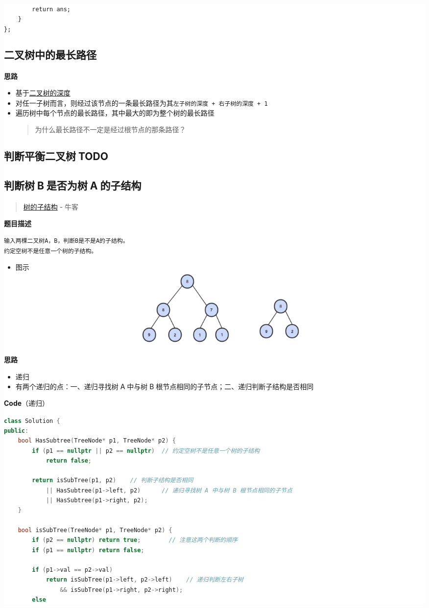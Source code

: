 ```
        return ans;
    }
};
```


## 二叉树中的最长路径

**思路**
- 基于[二叉树的深度](#二叉树的深度)
- 对任一子树而言，则经过该节点的一条最长路径为其`左子树的深度 + 右子树的深度 + 1`
- 遍历树中每个节点的最长路径，其中最大的即为整个树的最长路径
    > 为什么最长路径不一定是经过根节点的那条路径？

## 判断平衡二叉树 TODO


## 判断树 B 是否为树 A 的子结构
> [树的子结构](https://www.nowcoder.com/practice/6e196c44c7004d15b1610b9afca8bd88?tpId=13&tqId=11170&tPage=1&rp=3&ru=%2Fta%2Fcoding-interviews&qru=%2Fta%2Fcoding-interviews%2Fquestion-ranking) - 牛客

**题目描述**
```
输入两棵二叉树A，B，判断B是不是A的子结构。
约定空树不是任意一个树的子结构。
```
- 图示
  <div align="center"><img src="../_assets/TIM截图20180731101152.png" height="150"/></div>

**思路**
- 递归
- 有两个递归的点：一、递归寻找树 A 中与树 B 根节点相同的子节点；二、递归判断子结构是否相同

**Code**（递归）
```C++
class Solution {
public:
    bool HasSubtree(TreeNode* p1, TreeNode* p2) {
        if (p1 == nullptr || p2 == nullptr)  // 约定空树不是任意一个树的子结构
            return false;
        
        return isSubTree(p1, p2)    // 判断子结构是否相同
            || HasSubtree(p1->left, p2)      // 递归寻找树 A 中与树 B 根节点相同的子节点
            || HasSubtree(p1->right, p2);
    }
    
    bool isSubTree(TreeNode* p1, TreeNode* p2) {
        if (p2 == nullptr) return true;        // 注意这两个判断的顺序
        if (p1 == nullptr) return false;
        
        if (p1->val == p2->val)
            return isSubTree(p1->left, p2->left)    // 递归判断左右子树
                && isSubTree(p1->right, p2->right);
        else
```